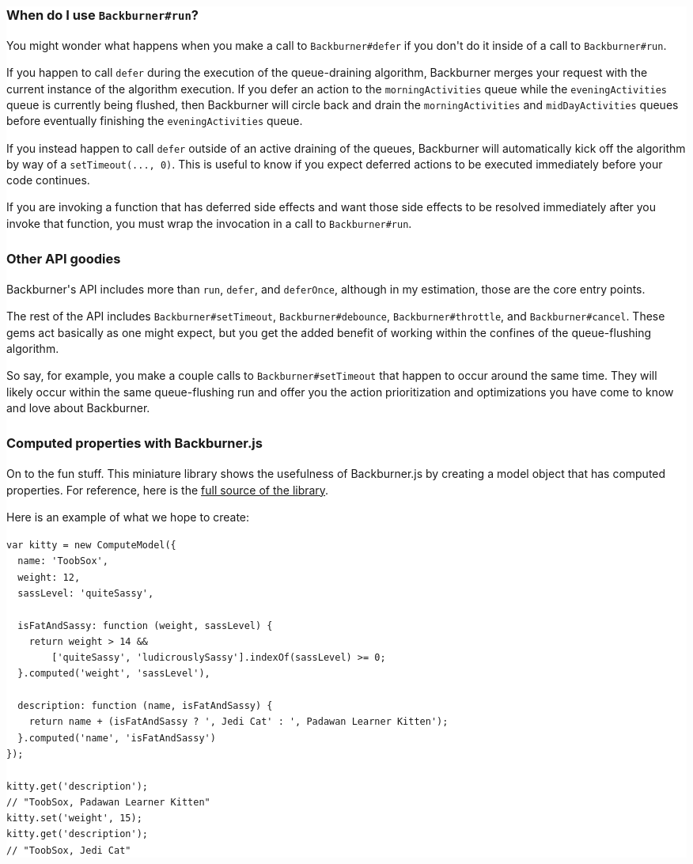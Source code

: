 ### When do I use `Backburner#run`?

You might wonder what happens when you make a call to `Backburner#defer` if you don't do it inside of a call to `Backburner#run`. 

If you happen to call `defer` during the execution of the queue-draining algorithm, Backburner merges your request with the current instance of the algorithm execution. If you defer an action to the `morningActivities` queue while the `eveningActivities` queue is currently being flushed, then Backburner will circle back and drain the `morningActivities` and `midDayActivities` queues before eventually finishing the `eveningActivities` queue.

If you instead happen to call `defer` outside of an active draining of the queues, Backburner will automatically kick off the algorithm by way of a `setTimeout(..., 0)`. This is useful to know if you expect deferred actions to be executed immediately before your code continues. 

If you are invoking a function that has deferred side effects and want those side effects to be resolved immediately after you invoke that function, you must wrap the invocation in a call to `Backburner#run`.

### Other API goodies

Backburner's API includes more than `run`, `defer`, and `deferOnce`, although in my estimation, those are the core entry points.

The rest of the API includes `Backburner#setTimeout`, `Backburner#debounce`, `Backburner#throttle`, and `Backburner#cancel`. These gems act basically as one might expect, but you get the added benefit of working within the confines of the queue-flushing algorithm. 

So say, for example, you make a couple calls to `Backburner#setTimeout` that happen to occur around the same time. They will likely occur within the same queue-flushing run and offer you the action prioritization and optimizations you have come to know and love about Backburner.

### Computed properties with Backburner.js

On to the fun stuff. This miniature library shows the usefulness of Backburner.js by creating a model object that has computed properties. For reference, here is the [full source of the library](https://github.com/ahaurw01/backburner-computed-properties/blob/master/compute_model.js).

Here is an example of what we hope to create:

```
var kitty = new ComputeModel({
  name: 'ToobSox',
  weight: 12,
  sassLevel: 'quiteSassy',

  isFatAndSassy: function (weight, sassLevel) {
    return weight > 14 && 
        ['quiteSassy', 'ludicrouslySassy'].indexOf(sassLevel) >= 0;
  }.computed('weight', 'sassLevel'),

  description: function (name, isFatAndSassy) {
    return name + (isFatAndSassy ? ', Jedi Cat' : ', Padawan Learner Kitten');
  }.computed('name', 'isFatAndSassy')
});

kitty.get('description');
// "ToobSox, Padawan Learner Kitten"
kitty.set('weight', 15);
kitty.get('description');
// "ToobSox, Jedi Cat"
```
